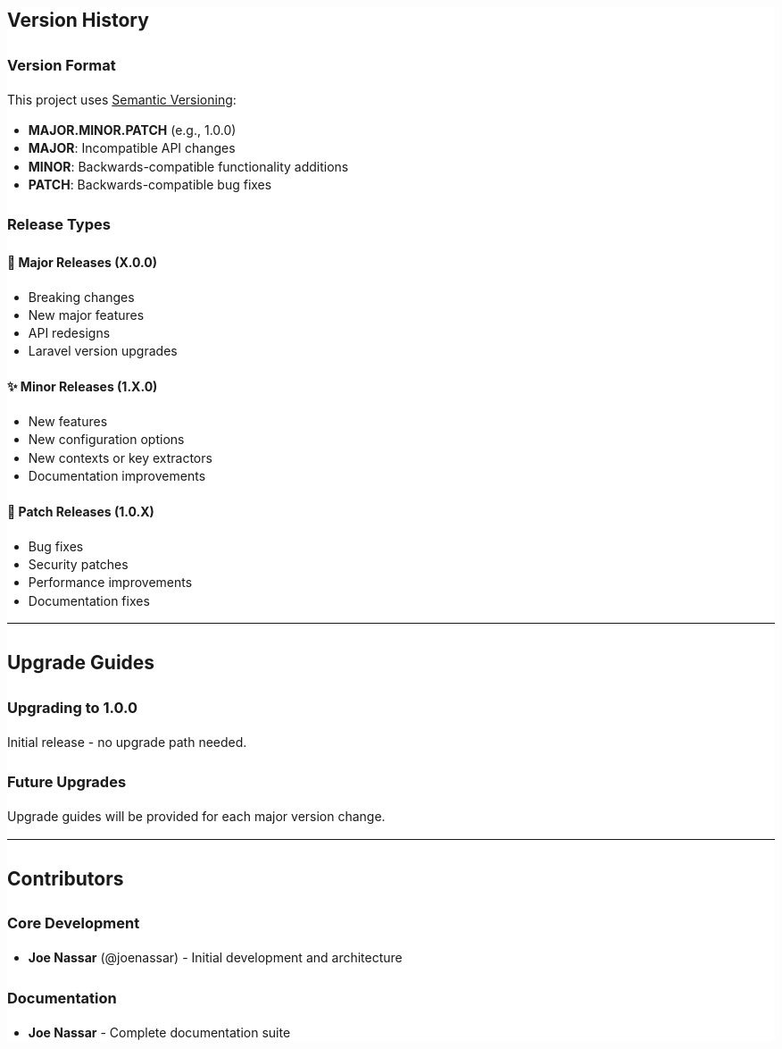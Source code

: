 
## Version History

### Version Format
This project uses [Semantic Versioning](https://semver.org/):
- **MAJOR.MINOR.PATCH** (e.g., 1.0.0)
- **MAJOR**: Incompatible API changes
- **MINOR**: Backwards-compatible functionality additions  
- **PATCH**: Backwards-compatible bug fixes

### Release Types

#### 🎉 Major Releases (X.0.0)
- Breaking changes
- New major features
- API redesigns
- Laravel version upgrades

#### ✨ Minor Releases (1.X.0)
- New features
- New configuration options
- New contexts or key extractors
- Documentation improvements

#### 🐛 Patch Releases (1.0.X)
- Bug fixes
- Security patches
- Performance improvements
- Documentation fixes

---

## Upgrade Guides

### Upgrading to 1.0.0
Initial release - no upgrade path needed.

### Future Upgrades
Upgrade guides will be provided for each major version change.

---

## Contributors

### Core Development
- **Joe Nassar** (@joenassar) - Initial development and architecture

### Documentation
- **Joe Nassar** - Complete documentation suite
